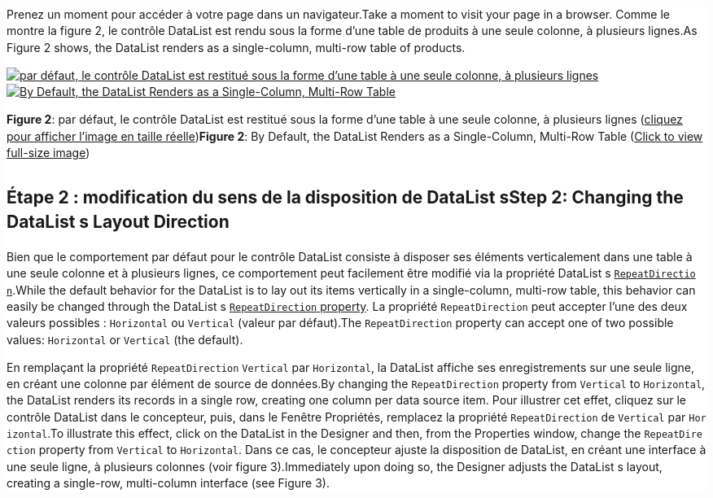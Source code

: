 <span data-ttu-id="40b06-127">Prenez un moment pour accéder à votre page dans un navigateur.</span><span class="sxs-lookup"><span data-stu-id="40b06-127">Take a moment to visit your page in a browser.</span></span> <span data-ttu-id="40b06-128">Comme le montre la figure 2, le contrôle DataList est rendu sous la forme d’une table de produits à une seule colonne, à plusieurs lignes.</span><span class="sxs-lookup"><span data-stu-id="40b06-128">As Figure 2 shows, the DataList renders as a single-column, multi-row table of products.</span></span>

<span data-ttu-id="40b06-129">[![par défaut, le contrôle DataList est restitué sous la forme d’une table à une seule colonne, à plusieurs lignes](showing-multiple-records-per-row-with-the-datalist-control-cs/_static/image5.png)](showing-multiple-records-per-row-with-the-datalist-control-cs/_static/image4.png)</span><span class="sxs-lookup"><span data-stu-id="40b06-129">[![By Default, the DataList Renders as a Single-Column, Multi-Row Table](showing-multiple-records-per-row-with-the-datalist-control-cs/_static/image5.png)](showing-multiple-records-per-row-with-the-datalist-control-cs/_static/image4.png)</span></span>

<span data-ttu-id="40b06-130">**Figure 2**: par défaut, le contrôle DataList est restitué sous la forme d’une table à une seule colonne, à plusieurs lignes ([cliquez pour afficher l’image en taille réelle](showing-multiple-records-per-row-with-the-datalist-control-cs/_static/image6.png))</span><span class="sxs-lookup"><span data-stu-id="40b06-130">**Figure 2**: By Default, the DataList Renders as a Single-Column, Multi-Row Table ([Click to view full-size image](showing-multiple-records-per-row-with-the-datalist-control-cs/_static/image6.png))</span></span>

## <a name="step-2-changing-the-datalist-s-layout-direction"></a><span data-ttu-id="40b06-131">Étape 2 : modification du sens de la disposition de DataList s</span><span class="sxs-lookup"><span data-stu-id="40b06-131">Step 2: Changing the DataList s Layout Direction</span></span>

<span data-ttu-id="40b06-132">Bien que le comportement par défaut pour le contrôle DataList consiste à disposer ses éléments verticalement dans une table à une seule colonne et à plusieurs lignes, ce comportement peut facilement être modifié via la propriété DataList s [`RepeatDirection`](https://msdn.microsoft.com/system.web.ui.webcontrols.datalist.repeatdirection.aspx).</span><span class="sxs-lookup"><span data-stu-id="40b06-132">While the default behavior for the DataList is to lay out its items vertically in a single-column, multi-row table, this behavior can easily be changed through the DataList s [`RepeatDirection` property](https://msdn.microsoft.com/system.web.ui.webcontrols.datalist.repeatdirection.aspx).</span></span> <span data-ttu-id="40b06-133">La propriété `RepeatDirection` peut accepter l’une des deux valeurs possibles : `Horizontal` ou `Vertical` (valeur par défaut).</span><span class="sxs-lookup"><span data-stu-id="40b06-133">The `RepeatDirection` property can accept one of two possible values: `Horizontal` or `Vertical` (the default).</span></span>

<span data-ttu-id="40b06-134">En remplaçant la propriété `RepeatDirection` `Vertical` par `Horizontal`, la DataList affiche ses enregistrements sur une seule ligne, en créant une colonne par élément de source de données.</span><span class="sxs-lookup"><span data-stu-id="40b06-134">By changing the `RepeatDirection` property from `Vertical` to `Horizontal`, the DataList renders its records in a single row, creating one column per data source item.</span></span> <span data-ttu-id="40b06-135">Pour illustrer cet effet, cliquez sur le contrôle DataList dans le concepteur, puis, dans le Fenêtre Propriétés, remplacez la propriété `RepeatDirection` de `Vertical` par `Horizontal`.</span><span class="sxs-lookup"><span data-stu-id="40b06-135">To illustrate this effect, click on the DataList in the Designer and then, from the Properties window, change the `RepeatDirection` property from `Vertical` to `Horizontal`.</span></span> <span data-ttu-id="40b06-136">Dans ce cas, le concepteur ajuste la disposition de DataList, en créant une interface à une seule ligne, à plusieurs colonnes (voir figure 3).</span><span class="sxs-lookup"><span data-stu-id="40b06-136">Immediately upon doing so, the Designer adjusts the DataList s layout, creating a single-row, multi-column interface (see Figure 3).</span></span>
